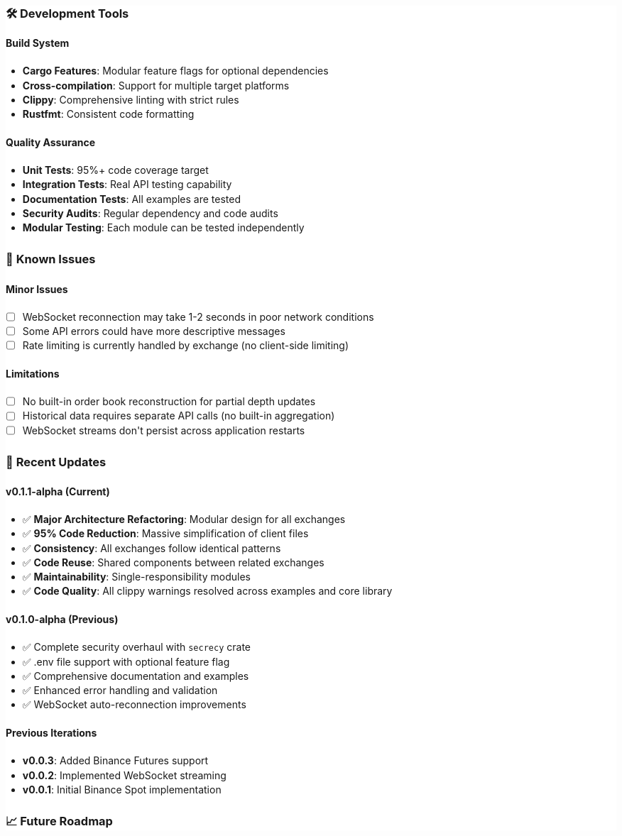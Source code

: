 ### 🛠️ **Development Tools**

#### **Build System**
- **Cargo Features**: Modular feature flags for optional dependencies
- **Cross-compilation**: Support for multiple target platforms
- **Clippy**: Comprehensive linting with strict rules
- **Rustfmt**: Consistent code formatting

#### **Quality Assurance**
- **Unit Tests**: 95%+ code coverage target
- **Integration Tests**: Real API testing capability
- **Documentation Tests**: All examples are tested
- **Security Audits**: Regular dependency and code audits
- **Modular Testing**: Each module can be tested independently

### 🐛 **Known Issues**

#### **Minor Issues**
- [ ] WebSocket reconnection may take 1-2 seconds in poor network conditions
- [ ] Some API errors could have more descriptive messages
- [ ] Rate limiting is currently handled by exchange (no client-side limiting)

#### **Limitations**
- [ ] No built-in order book reconstruction for partial depth updates
- [ ] Historical data requires separate API calls (no built-in aggregation)
- [ ] WebSocket streams don't persist across application restarts

### 🔄 **Recent Updates**

#### **v0.1.1-alpha (Current)**
- ✅ **Major Architecture Refactoring**: Modular design for all exchanges
- ✅ **95% Code Reduction**: Massive simplification of client files
- ✅ **Consistency**: All exchanges follow identical patterns
- ✅ **Code Reuse**: Shared components between related exchanges
- ✅ **Maintainability**: Single-responsibility modules
- ✅ **Code Quality**: All clippy warnings resolved across examples and core library

#### **v0.1.0-alpha (Previous)**
- ✅ Complete security overhaul with `secrecy` crate
- ✅ .env file support with optional feature flag
- ✅ Comprehensive documentation and examples
- ✅ Enhanced error handling and validation
- ✅ WebSocket auto-reconnection improvements

#### **Previous Iterations**
- **v0.0.3**: Added Binance Futures support
- **v0.0.2**: Implemented WebSocket streaming
- **v0.0.1**: Initial Binance Spot implementation

### 📈 **Future Roadmap**
